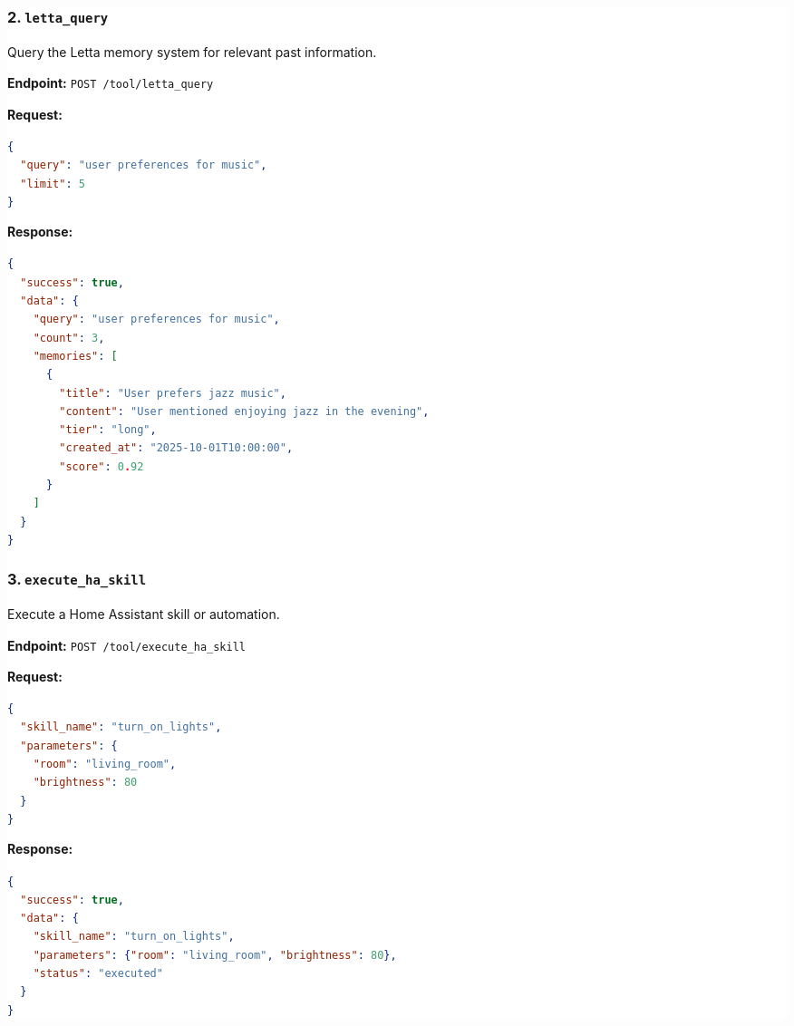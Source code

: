 ### 2. `letta_query`
Query the Letta memory system for relevant past information.

**Endpoint:** `POST /tool/letta_query`

**Request:**
```json
{
  "query": "user preferences for music",
  "limit": 5
}
```

**Response:**
```json
{
  "success": true,
  "data": {
    "query": "user preferences for music",
    "count": 3,
    "memories": [
      {
        "title": "User prefers jazz music",
        "content": "User mentioned enjoying jazz in the evening",
        "tier": "long",
        "created_at": "2025-10-01T10:00:00",
        "score": 0.92
      }
    ]
  }
}
```

### 3. `execute_ha_skill`
Execute a Home Assistant skill or automation.

**Endpoint:** `POST /tool/execute_ha_skill`

**Request:**
```json
{
  "skill_name": "turn_on_lights",
  "parameters": {
    "room": "living_room",
    "brightness": 80
  }
}
```

**Response:**
```json
{
  "success": true,
  "data": {
    "skill_name": "turn_on_lights",
    "parameters": {"room": "living_room", "brightness": 80},
    "status": "executed"
  }
}
```
